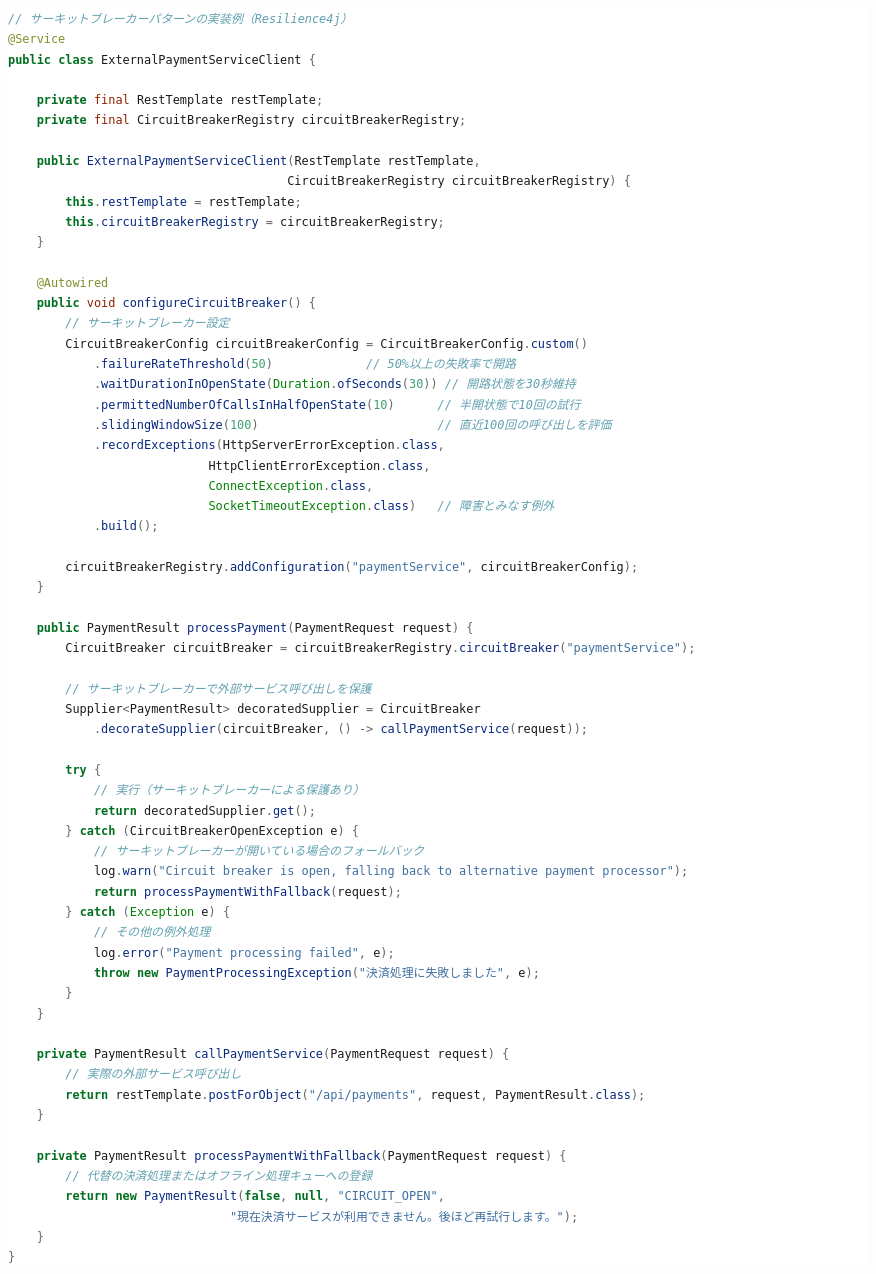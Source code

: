 ```java
// サーキットブレーカーパターンの実装例（Resilience4j）
@Service
public class ExternalPaymentServiceClient {
    
    private final RestTemplate restTemplate;
    private final CircuitBreakerRegistry circuitBreakerRegistry;
    
    public ExternalPaymentServiceClient(RestTemplate restTemplate, 
                                       CircuitBreakerRegistry circuitBreakerRegistry) {
        this.restTemplate = restTemplate;
        this.circuitBreakerRegistry = circuitBreakerRegistry;
    }
    
    @Autowired
    public void configureCircuitBreaker() {
        // サーキットブレーカー設定
        CircuitBreakerConfig circuitBreakerConfig = CircuitBreakerConfig.custom()
            .failureRateThreshold(50)             // 50%以上の失敗率で開路
            .waitDurationInOpenState(Duration.ofSeconds(30)) // 開路状態を30秒維持
            .permittedNumberOfCallsInHalfOpenState(10)      // 半開状態で10回の試行
            .slidingWindowSize(100)                         // 直近100回の呼び出しを評価
            .recordExceptions(HttpServerErrorException.class,
                            HttpClientErrorException.class,
                            ConnectException.class,
                            SocketTimeoutException.class)   // 障害とみなす例外
            .build();
            
        circuitBreakerRegistry.addConfiguration("paymentService", circuitBreakerConfig);
    }
    
    public PaymentResult processPayment(PaymentRequest request) {
        CircuitBreaker circuitBreaker = circuitBreakerRegistry.circuitBreaker("paymentService");
        
        // サーキットブレーカーで外部サービス呼び出しを保護
        Supplier<PaymentResult> decoratedSupplier = CircuitBreaker
            .decorateSupplier(circuitBreaker, () -> callPaymentService(request));
            
        try {
            // 実行（サーキットブレーカーによる保護あり）
            return decoratedSupplier.get();
        } catch (CircuitBreakerOpenException e) {
            // サーキットブレーカーが開いている場合のフォールバック
            log.warn("Circuit breaker is open, falling back to alternative payment processor");
            return processPaymentWithFallback(request);
        } catch (Exception e) {
            // その他の例外処理
            log.error("Payment processing failed", e);
            throw new PaymentProcessingException("決済処理に失敗しました", e);
        }
    }
    
    private PaymentResult callPaymentService(PaymentRequest request) {
        // 実際の外部サービス呼び出し
        return restTemplate.postForObject("/api/payments", request, PaymentResult.class);
    }
    
    private PaymentResult processPaymentWithFallback(PaymentRequest request) {
        // 代替の決済処理またはオフライン処理キューへの登録
        return new PaymentResult(false, null, "CIRCUIT_OPEN", 
                               "現在決済サービスが利用できません。後ほど再試行します。");
    }
}
```